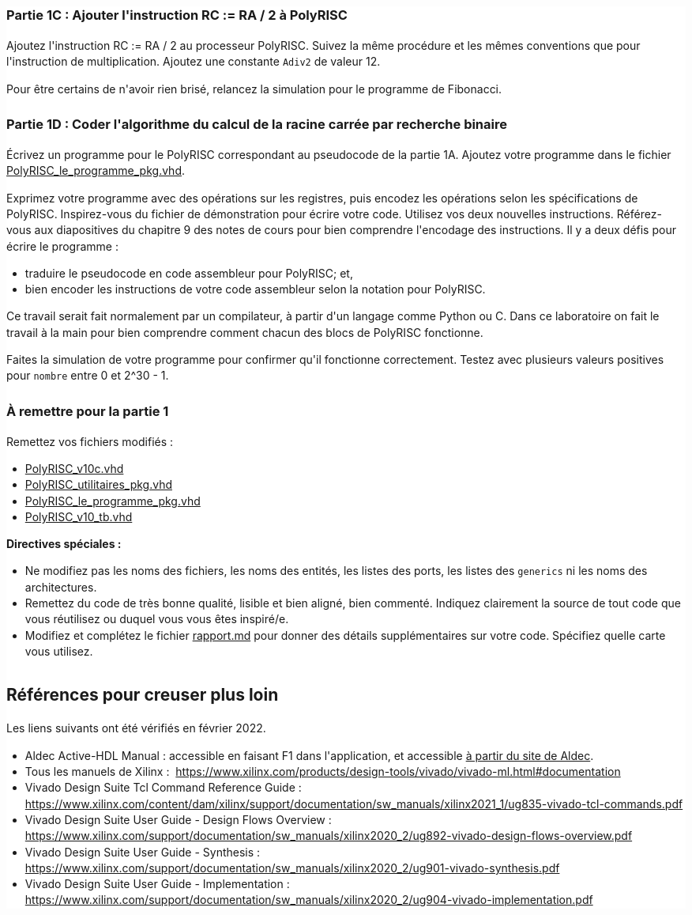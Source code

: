 ### Partie 1C : Ajouter l'instruction RC := RA / 2 à PolyRISC

Ajoutez l'instruction RC := RA / 2 au processeur PolyRISC. Suivez la même procédure et les mêmes conventions que pour l'instruction de multiplication. Ajoutez une constante `Adiv2` de valeur 12.

Pour être certains de n'avoir rien brisé, relancez la simulation pour le programme de Fibonacci.

### Partie 1D : Coder l'algorithme du calcul de la racine carrée par recherche binaire

Écrivez un programme pour le PolyRISC correspondant au pseudocode de la partie 1A. Ajoutez votre programme dans le fichier [PolyRISC_le_programme_pkg.vhd](sources/PolyRISC_le_programme_pkg.vhd).

Exprimez votre programme avec des opérations sur les registres, puis encodez les opérations selon les spécifications de PolyRISC. Inspirez-vous du fichier de démonstration pour écrire votre code. Utilisez vos deux nouvelles instructions. Référez-vous aux diapositives du chapitre 9 des notes de cours pour bien comprendre l'encodage des instructions. Il y a deux défis pour écrire le programme :
- traduire le pseudocode en code assembleur pour PolyRISC; et,
- bien encoder les instructions de votre code assembleur selon la notation pour PolyRISC.

Ce travail serait fait normalement par un compilateur, à partir d'un langage comme Python ou C. Dans ce laboratoire on fait le travail à la main pour bien comprendre comment chacun des blocs de PolyRISC fonctionne.

Faites la simulation de votre programme pour confirmer qu'il fonctionne correctement. Testez avec plusieurs valeurs positives pour `nombre` entre 0 et 2^30 - 1.

### À remettre pour la partie 1

Remettez vos fichiers modifiés :
- [PolyRISC_v10c.vhd](sources/PolyRISC_v10c.vhd)
- [PolyRISC_utilitaires_pkg.vhd](sources/PolyRISC_utilitaires_pkg.vhd)
- [PolyRISC_le_programme_pkg.vhd](sources/PolyRISC_le_programme_pkg.vhd)
- [PolyRISC_v10_tb.vhd](sources/PolyRISC_v10_tb.vhd)

**Directives spéciales :**
- Ne modifiez pas les noms des fichiers, les noms des entités, les listes des ports, les listes des `generics` ni les noms des architectures.
- Remettez du code de très bonne qualité, lisible et bien aligné, bien commenté. Indiquez clairement la source de tout code que vous réutilisez ou duquel vous vous êtes inspiré/e.
- Modifiez et complétez le fichier [rapport.md](rapport.md) pour donner des détails supplémentaires sur votre code. Spécifiez quelle carte vous utilisez.

## Références pour creuser plus loin

Les liens suivants ont été vérifiés en février 2022.

- Aldec Active-HDL Manual : accessible en faisant F1 dans l'application, et accessible [à partir du site de Aldec](https://www.aldec.com/en/support/resources/documentation/manuals/).
- Tous les manuels de Xilinx :  <https://www.xilinx.com/products/design-tools/vivado/vivado-ml.html#documentation>
- Vivado Design Suite Tcl Command Reference Guide : <https://www.xilinx.com/content/dam/xilinx/support/documentation/sw_manuals/xilinx2021_1/ug835-vivado-tcl-commands.pdf>
- Vivado Design Suite User Guide - Design Flows Overview : <https://www.xilinx.com/support/documentation/sw_manuals/xilinx2020_2/ug892-vivado-design-flows-overview.pdf>
- Vivado Design Suite User Guide - Synthesis : <https://www.xilinx.com/support/documentation/sw_manuals/xilinx2020_2/ug901-vivado-synthesis.pdf>
- Vivado Design Suite User Guide - Implementation : <https://www.xilinx.com/support/documentation/sw_manuals/xilinx2020_2/ug904-vivado-implementation.pdf>
